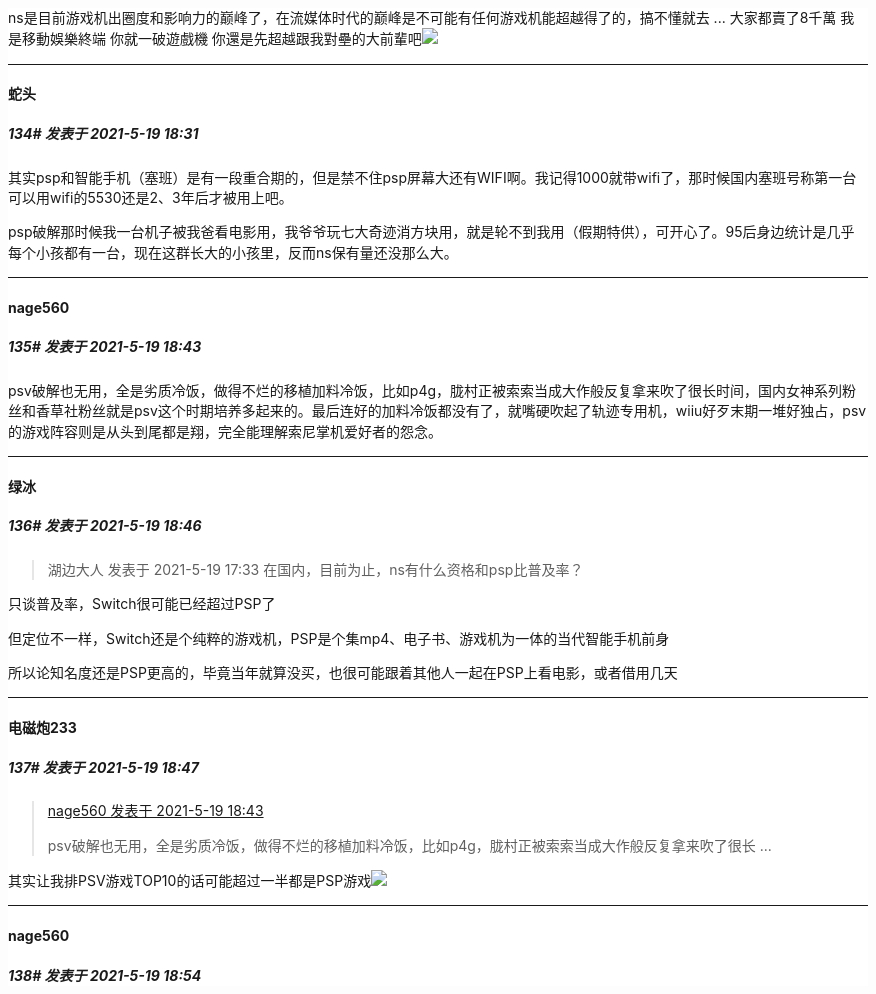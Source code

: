 ns是目前游戏机出圈度和影响力的巅峰了，在流媒体时代的巅峰是不可能有任何游戏机能超越得了的，搞不懂就去 ...</blockquote>
大家都賣了8千萬 我是移動娛樂終端 你就一破遊戲機 你還是先超越跟我對壘的大前輩吧<img src="https://static.saraba1st.com/image/smiley/face2017/049.png" referrerpolicy="no-referrer">


*****

####  蛇头  
##### 134#       发表于 2021-5-19 18:31


其实psp和智能手机（塞班）是有一段重合期的，但是禁不住psp屏幕大还有WIFI啊。我记得1000就带wifi了，那时候国内塞班号称第一台可以用wifi的5530还是2、3年后才被用上吧。

psp破解那时候我一台机子被我爸看电影用，我爷爷玩七大奇迹消方块用，就是轮不到我用（假期特供），可开心了。95后身边统计是几乎每个小孩都有一台，现在这群长大的小孩里，反而ns保有量还没那么大。


*****

####  nage560  
##### 135#       发表于 2021-5-19 18:43


psv破解也无用，全是劣质冷饭，做得不烂的移植加料冷饭，比如p4g，胧村正被索索当成大作般反复拿来吹了很长时间，国内女神系列粉丝和香草社粉丝就是psv这个时期培养多起来的。最后连好的加料冷饭都没有了，就嘴硬吹起了轨迹专用机，wiiu好歹末期一堆好独占，psv的游戏阵容则是从头到尾都是翔，完全能理解索尼掌机爱好者的怨念。


*****

####  绿冰  
##### 136#       发表于 2021-5-19 18:46


<blockquote>湖边大人 发表于 2021-5-19 17:33
在国内，目前为止，ns有什么资格和psp比普及率？</blockquote>
只谈普及率，Switch很可能已经超过PSP了

但定位不一样，Switch还是个纯粹的游戏机，PSP是个集mp4、电子书、游戏机为一体的当代智能手机前身

所以论知名度还是PSP更高的，毕竟当年就算没买，也很可能跟着其他人一起在PSP上看电影，或者借用几天


*****

####  电磁炮233  
##### 137#       发表于 2021-5-19 18:47


<blockquote><a href="httphttps://bbs.saraba1st.com/2b/forum.php?mod=redirect&amp;goto=findpost&amp;pid=51305641&amp;ptid=2004815" target="_blank">nage560 发表于 2021-5-19 18:43</a>

psv破解也无用，全是劣质冷饭，做得不烂的移植加料冷饭，比如p4g，胧村正被索索当成大作般反复拿来吹了很长 ...</blockquote>
其实让我排PSV游戏TOP10的话可能超过一半都是PSP游戏<img src="https://static.saraba1st.com/image/smiley/face2017/245.png" referrerpolicy="no-referrer">


*****

####  nage560  
##### 138#       发表于 2021-5-19 18:54

